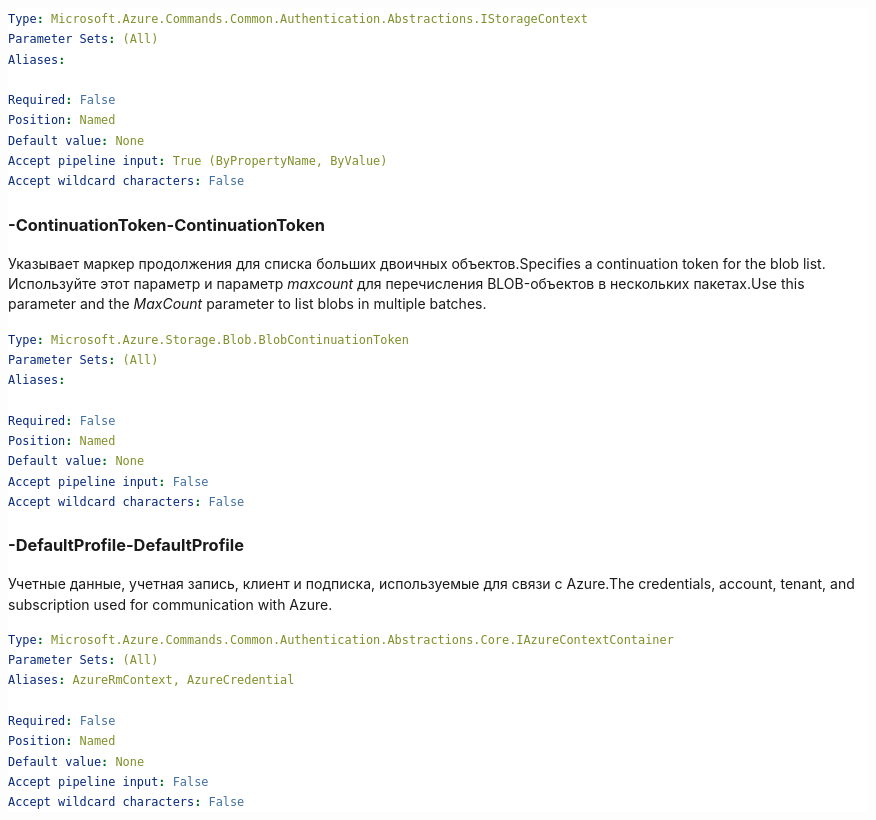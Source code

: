 ```yaml
Type: Microsoft.Azure.Commands.Common.Authentication.Abstractions.IStorageContext
Parameter Sets: (All)
Aliases:

Required: False
Position: Named
Default value: None
Accept pipeline input: True (ByPropertyName, ByValue)
Accept wildcard characters: False
```

### <span data-ttu-id="b6e35-145">-ContinuationToken</span><span class="sxs-lookup"><span data-stu-id="b6e35-145">-ContinuationToken</span></span>
<span data-ttu-id="b6e35-146">Указывает маркер продолжения для списка больших двоичных объектов.</span><span class="sxs-lookup"><span data-stu-id="b6e35-146">Specifies a continuation token for the blob list.</span></span>
<span data-ttu-id="b6e35-147">Используйте этот параметр и параметр *maxcount* для перечисления BLOB-объектов в нескольких пакетах.</span><span class="sxs-lookup"><span data-stu-id="b6e35-147">Use this parameter and the *MaxCount* parameter to list blobs in multiple batches.</span></span>

```yaml
Type: Microsoft.Azure.Storage.Blob.BlobContinuationToken
Parameter Sets: (All)
Aliases:

Required: False
Position: Named
Default value: None
Accept pipeline input: False
Accept wildcard characters: False
```

### <span data-ttu-id="b6e35-148">-DefaultProfile</span><span class="sxs-lookup"><span data-stu-id="b6e35-148">-DefaultProfile</span></span>
<span data-ttu-id="b6e35-149">Учетные данные, учетная запись, клиент и подписка, используемые для связи с Azure.</span><span class="sxs-lookup"><span data-stu-id="b6e35-149">The credentials, account, tenant, and subscription used for communication with Azure.</span></span>

```yaml
Type: Microsoft.Azure.Commands.Common.Authentication.Abstractions.Core.IAzureContextContainer
Parameter Sets: (All)
Aliases: AzureRmContext, AzureCredential

Required: False
Position: Named
Default value: None
Accept pipeline input: False
Accept wildcard characters: False
```
